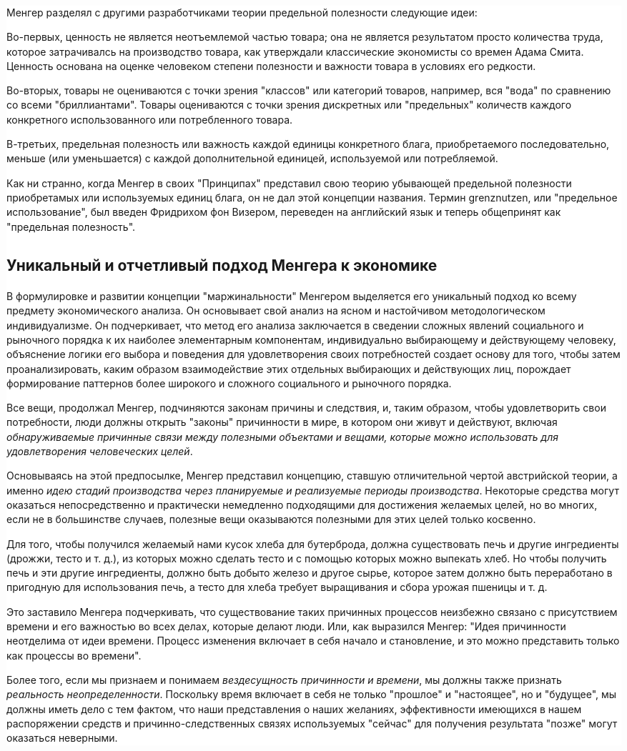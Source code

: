 Менгер разделял с другими разработчиками теории предельной полезности следующие идеи:

Во-первых, ценность не является неотъемлемой частью товара; она не является результатом просто количества труда, которое затрачивалсь на производство товара, как утверждали классические экономисты со времен Адама Смита. Ценность основана на оценке человеком степени полезности и важности товара в условиях его редкости.

Во-вторых, товары не оцениваются с точки зрения "классов" или категорий товаров, например, вся "вода" по сравнению со всеми "бриллиантами". Товары оцениваются с точки зрения дискретных или "предельных" количеств каждого конкретного использованного или потребленного товара.

В-третьих, предельная полезность или важность каждой единицы конкретного блага, приобретаемого последовательно, меньше (или уменьшается) с каждой дополнительной единицей, используемой или потребляемой.

Как ни странно, когда Менгер в своих "Принципах" представил свою теорию убывающей предельной полезности приобретамых или используемых единиц блага, он не дал этой концепции названия. Термин grenznutzen, или "предельное использование", был введен Фридрихом фон Визером, переведен на английский язык и теперь общепринят как "предельная полезность".

## Уникальный и отчетливый подход Менгера к экономике

В формулировке и развитии концепции "маржинальности" Менгером выделяется его уникальный подход ко всему предмету экономического анализа. Он основывает свой анализ на ясном и настойчивом методологическом индивидуализме. Он подчеркивает, что метод его анализа заключается в сведении сложных явлений социального и рыночного порядка к их наиболее элементарным компонентам, индивидуально выбирающему и действующему человеку, объяснение логики его выбора и поведения для удовлетворения своих потребностей создает основу для того, чтобы затем проанализировать, каким образом взаимодействие этих отдельных выбирающих и действующих лиц, порождает формирование паттернов более широкого и сложного социального и рыночного порядка.

Все вещи, продолжал Менгер, подчиняются законам причины и следствия, и, таким образом, чтобы удовлетворить свои потребности, люди должны открыть "законы" причинности в мире, в котором они живут и действуют, включая *обнаруживаемые причинные связи между полезными объектами и вещами, которые можно использовать для удовлетворения человеческих целей*.

Основываясь на этой предпосылке, Менгер представил концепцию, ставшую отличительной чертой австрийской теории, а именно *идею стадий производства через планируемые и реализуемые периоды производства*. Некоторые средства могут оказаться непосредственно и практически немедленно подходящими для достижения желаемых целей, но во многих, если не в большинстве случаев, полезные вещи оказываются полезными для этих целей только косвенно.

Для того, чтобы получился желаемый нами кусок хлеба для бутерброда, должна существовать печь и другие ингредиенты (дрожжи, тесто и т. д.), из которых можно сделать тесто и с помощью которых можно выпекать хлеб. Но чтобы получить печь и эти другие ингредиенты, должно быть добыто железо и другое сырье, которое затем должно быть переработано в пригодную для использования печь, а тесто для хлеба требует выращивания и сбора урожая пшеницы и т. д.

Это заставило Менгера подчеркивать, что существование таких причинных процессов неизбежно связано с присутствием времени и его важностью во всех делах, которые делают люди. Или, как выразился Менгер: "Идея причинности неотделима от идеи времени. Процесс изменения включает в себя начало и становление, и это можно представить только как процессы во времени".

Более того, если мы признаем и понимаем *вездесущность причинности и времени*, мы должны также признать *реальность неопределенности*. Поскольку время включает в себя не только "прошлое" и "настоящее", но и "будущее", мы должны иметь дело с тем фактом, что наши представления о наших желаниях, эффективности имеющихся в нашем распоряжении средств и причинно-следственных связях используемых "сейчас" для получения результата "позже" могут оказаться неверными.
